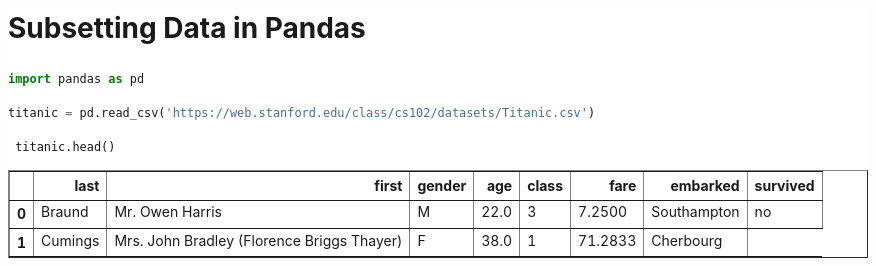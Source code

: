 # Subsetting Data in Pandas


```python
import pandas as pd
```


```python
titanic = pd.read_csv('https://web.stanford.edu/class/cs102/datasets/Titanic.csv')
```


```python
 titanic.head()
```




<div>
<style scoped>
    .dataframe tbody tr th:only-of-type {
        vertical-align: middle;
    }

    .dataframe tbody tr th {
        vertical-align: top;
    }

    .dataframe thead th {
        text-align: right;
    }
</style>
<table border="1" class="dataframe">
  <thead>
    <tr style="text-align: right;">
      <th></th>
      <th>last</th>
      <th>first</th>
      <th>gender</th>
      <th>age</th>
      <th>class</th>
      <th>fare</th>
      <th>embarked</th>
      <th>survived</th>
    </tr>
  </thead>
  <tbody>
    <tr>
      <th>0</th>
      <td>Braund</td>
      <td>Mr. Owen Harris</td>
      <td>M</td>
      <td>22.0</td>
      <td>3</td>
      <td>7.2500</td>
      <td>Southampton</td>
      <td>no</td>
    </tr>
    <tr>
      <th>1</th>
      <td>Cumings</td>
      <td>Mrs. John Bradley (Florence Briggs Thayer)</td>
      <td>F</td>
      <td>38.0</td>
      <td>1</td>
      <td>71.2833</td>
      <td>Cherbourg</td>